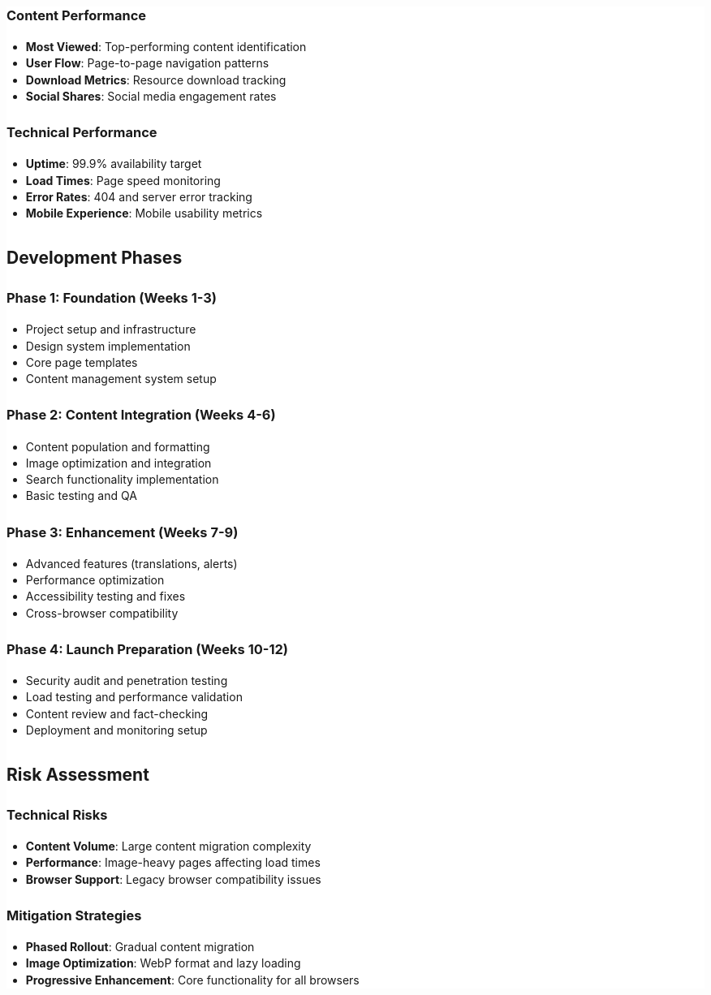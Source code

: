 ### Content Performance
- **Most Viewed**: Top-performing content identification
- **User Flow**: Page-to-page navigation patterns
- **Download Metrics**: Resource download tracking
- **Social Shares**: Social media engagement rates

### Technical Performance
- **Uptime**: 99.9% availability target
- **Load Times**: Page speed monitoring
- **Error Rates**: 404 and server error tracking
- **Mobile Experience**: Mobile usability metrics

## Development Phases

### Phase 1: Foundation (Weeks 1-3)
- Project setup and infrastructure
- Design system implementation
- Core page templates
- Content management system setup

### Phase 2: Content Integration (Weeks 4-6)
- Content population and formatting
- Image optimization and integration
- Search functionality implementation
- Basic testing and QA

### Phase 3: Enhancement (Weeks 7-9)
- Advanced features (translations, alerts)
- Performance optimization
- Accessibility testing and fixes
- Cross-browser compatibility

### Phase 4: Launch Preparation (Weeks 10-12)
- Security audit and penetration testing
- Load testing and performance validation
- Content review and fact-checking
- Deployment and monitoring setup

## Risk Assessment

### Technical Risks
- **Content Volume**: Large content migration complexity
- **Performance**: Image-heavy pages affecting load times
- **Browser Support**: Legacy browser compatibility issues

### Mitigation Strategies
- **Phased Rollout**: Gradual content migration
- **Image Optimization**: WebP format and lazy loading
- **Progressive Enhancement**: Core functionality for all browsers
